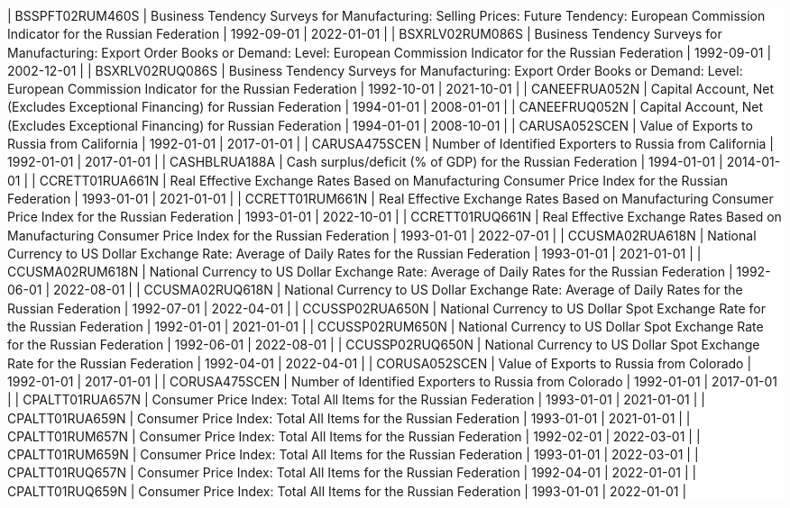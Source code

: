 | BSSPFT02RUM460S     | Business Tendency Surveys for Manufacturing: Selling Prices: Future Tendency: European Commission Indicator for the Russian Federation                                    | 1992-09-01          | 2022-01-01        |
| BSXRLV02RUM086S     | Business Tendency Surveys for Manufacturing: Export Order Books or Demand: Level: European Commission Indicator for the Russian Federation                                | 1992-09-01          | 2002-12-01        |
| BSXRLV02RUQ086S     | Business Tendency Surveys for Manufacturing: Export Order Books or Demand: Level: European Commission Indicator for the Russian Federation                                | 1992-10-01          | 2021-10-01        |
| CANEEFRUA052N       | Capital Account, Net (Excludes Exceptional Financing) for Russian Federation                                                                                              | 1994-01-01          | 2008-01-01        |
| CANEEFRUQ052N       | Capital Account, Net (Excludes Exceptional Financing) for Russian Federation                                                                                              | 1994-01-01          | 2008-10-01        |
| CARUSA052SCEN       | Value of Exports to Russia from California                                                                                                                                | 1992-01-01          | 2017-01-01        |
| CARUSA475SCEN       | Number of Identified Exporters to Russia from California                                                                                                                  | 1992-01-01          | 2017-01-01        |
| CASHBLRUA188A       | Cash surplus/deficit (% of GDP) for the Russian Federation                                                                                                                | 1994-01-01          | 2014-01-01        |
| CCRETT01RUA661N     | Real Effective Exchange Rates Based on Manufacturing Consumer Price Index for the Russian Federation                                                                      | 1993-01-01          | 2021-01-01        |
| CCRETT01RUM661N     | Real Effective Exchange Rates Based on Manufacturing Consumer Price Index for the Russian Federation                                                                      | 1993-01-01          | 2022-10-01        |
| CCRETT01RUQ661N     | Real Effective Exchange Rates Based on Manufacturing Consumer Price Index for the Russian Federation                                                                      | 1993-01-01          | 2022-07-01        |
| CCUSMA02RUA618N     | National Currency to US Dollar Exchange Rate: Average of Daily Rates for the Russian Federation                                                                           | 1993-01-01          | 2021-01-01        |
| CCUSMA02RUM618N     | National Currency to US Dollar Exchange Rate: Average of Daily Rates for the Russian Federation                                                                           | 1992-06-01          | 2022-08-01        |
| CCUSMA02RUQ618N     | National Currency to US Dollar Exchange Rate: Average of Daily Rates for the Russian Federation                                                                           | 1992-07-01          | 2022-04-01        |
| CCUSSP02RUA650N     | National Currency to US Dollar Spot Exchange Rate for the Russian Federation                                                                                              | 1992-01-01          | 2021-01-01        |
| CCUSSP02RUM650N     | National Currency to US Dollar Spot Exchange Rate for the Russian Federation                                                                                              | 1992-06-01          | 2022-08-01        |
| CCUSSP02RUQ650N     | National Currency to US Dollar Spot Exchange Rate for the Russian Federation                                                                                              | 1992-04-01          | 2022-04-01        |
| CORUSA052SCEN       | Value of Exports to Russia from Colorado                                                                                                                                  | 1992-01-01          | 2017-01-01        |
| CORUSA475SCEN       | Number of Identified Exporters to Russia from Colorado                                                                                                                    | 1992-01-01          | 2017-01-01        |
| CPALTT01RUA657N     | Consumer Price Index: Total All Items for the Russian Federation                                                                                                          | 1993-01-01          | 2021-01-01        |
| CPALTT01RUA659N     | Consumer Price Index: Total All Items for the Russian Federation                                                                                                          | 1993-01-01          | 2021-01-01        |
| CPALTT01RUM657N     | Consumer Price Index: Total All Items for the Russian Federation                                                                                                          | 1992-02-01          | 2022-03-01        |
| CPALTT01RUM659N     | Consumer Price Index: Total All Items for the Russian Federation                                                                                                          | 1993-01-01          | 2022-03-01        |
| CPALTT01RUQ657N     | Consumer Price Index: Total All Items for the Russian Federation                                                                                                          | 1992-04-01          | 2022-01-01        |
| CPALTT01RUQ659N     | Consumer Price Index: Total All Items for the Russian Federation                                                                                                          | 1993-01-01          | 2022-01-01        |